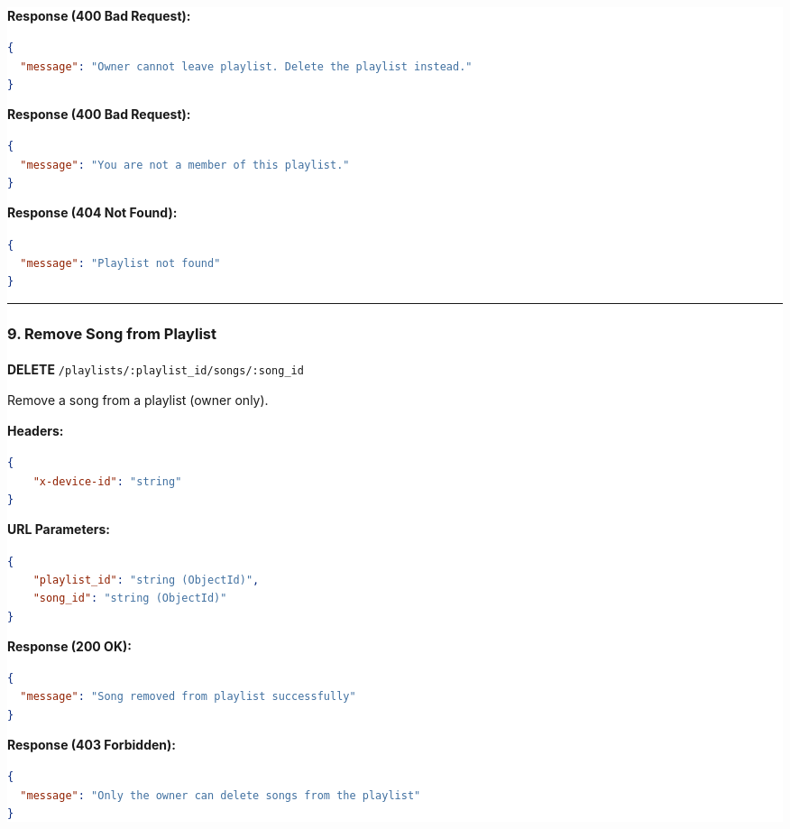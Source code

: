 **Response (400 Bad Request):**
```json
{
  "message": "Owner cannot leave playlist. Delete the playlist instead."
}
```

**Response (400 Bad Request):**
```json
{
  "message": "You are not a member of this playlist."
}
```

**Response (404 Not Found):**
```json
{
  "message": "Playlist not found"
}
```

---

### 9. Remove Song from Playlist
**DELETE** `/playlists/:playlist_id/songs/:song_id`

Remove a song from a playlist (owner only).

**Headers:**
```json
{
    "x-device-id": "string"
}
```

**URL Parameters:**
```json
{
    "playlist_id": "string (ObjectId)",
    "song_id": "string (ObjectId)"
}
```

**Response (200 OK):**
```json
{
  "message": "Song removed from playlist successfully"
}
```

**Response (403 Forbidden):**
```json
{
  "message": "Only the owner can delete songs from the playlist"
}
```
